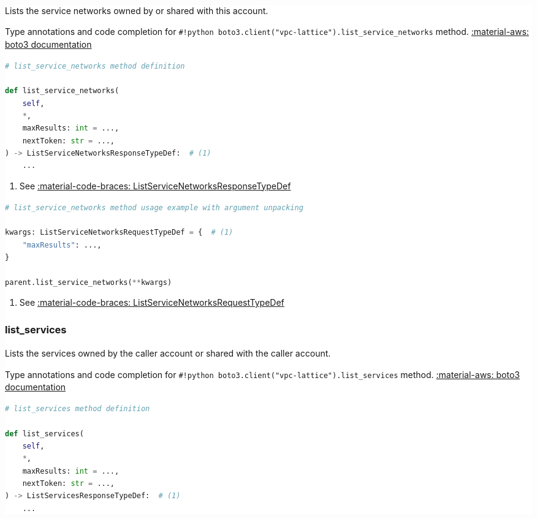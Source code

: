 Lists the service networks owned by or shared with this account.

Type annotations and code completion for `#!python boto3.client("vpc-lattice").list_service_networks` method.
[:material-aws: boto3 documentation](https://boto3.amazonaws.com/v1/documentation/api/latest/reference/services/vpc-lattice/client/list_service_networks.html)

```python
# list_service_networks method definition

def list_service_networks(
    self,
    *,
    maxResults: int = ...,
    nextToken: str = ...,
) -> ListServiceNetworksResponseTypeDef:  # (1)
    ...
```

1. See [:material-code-braces: ListServiceNetworksResponseTypeDef](./type_defs.md#listservicenetworksresponsetypedef)


```python
# list_service_networks method usage example with argument unpacking

kwargs: ListServiceNetworksRequestTypeDef = {  # (1)
    "maxResults": ...,
}

parent.list_service_networks(**kwargs)
```

1. See [:material-code-braces: ListServiceNetworksRequestTypeDef](./type_defs.md#listservicenetworksrequesttypedef)

### list\_services

Lists the services owned by the caller account or shared with the caller
account.

Type annotations and code completion for `#!python boto3.client("vpc-lattice").list_services` method.
[:material-aws: boto3 documentation](https://boto3.amazonaws.com/v1/documentation/api/latest/reference/services/vpc-lattice/client/list_services.html)

```python
# list_services method definition

def list_services(
    self,
    *,
    maxResults: int = ...,
    nextToken: str = ...,
) -> ListServicesResponseTypeDef:  # (1)
    ...
```
